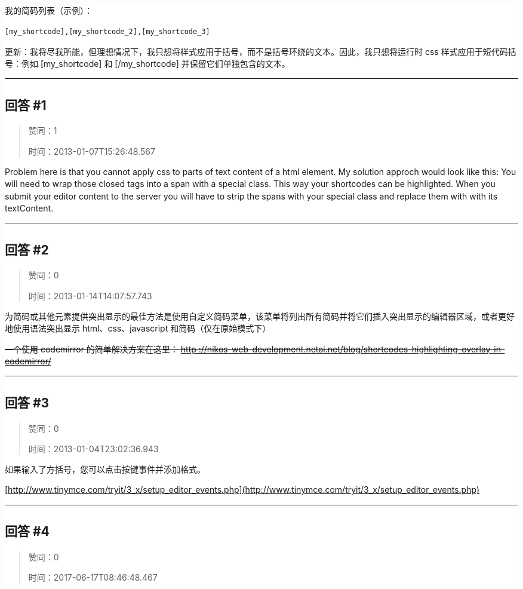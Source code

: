 我的简码列表（示例）：

```
[my_shortcode],[my_shortcode_2],[my_shortcode_3] 
```

更新：我将尽我所能，但理想情况下，我只想将样式应用于括号，而不是括号环绕的文本。因此，我只想将运行时 css 样式应用于短代码括号：例如 [my_shortcode] 和 [/my_shortcode] 并保留它们单独包含的文本。

* * *

## 回答 #1

> 赞同：1
> 
> 时间：2013-01-07T15:26:48.567

Problem here is that you cannot apply css to parts of text content of a html element. My solution approch would look like this: You will need to wrap those closed tags into a span with a special class. This way your shortcodes can be highlighted. When you submit your editor content to the server you will have to strip the spans with your special class and replace them with with its textContent.

* * *

## 回答 #2

> 赞同：0
> 
> 时间：2013-01-14T14:07:57.743

为简码或其他元素提供突出显示的最佳方法是使用自定义简码菜单，该菜单将列出所有简码并将它们插入突出显示的编辑器区域，或者更好地使用语法突出显示 html、css、javascript 和简码（仅在原始模式下）

~~一个使用 codemirror 的简单解决方案在这里： [http ://nikos-web-development.netai.net/blog/shortcodes-highlighting-overlay-in-codemirror/](http://nikos-web-development.netai.net/blog/shortcodes-highlighting-overlay-in-codemirror/)~~

* * *

## 回答 #3

> 赞同：0
> 
> 时间：2013-01-04T23:02:36.943

如果输入了方括号，您可以点击按键事件并添加格式。

[http://www.tinymce.com/tryit/3_x/setup_editor_events.php](http://www.tinymce.com/tryit/3_x/setup_editor_events.php)

* * *

## 回答 #4

> 赞同：0
> 
> 时间：2017-06-17T08:46:48.467
